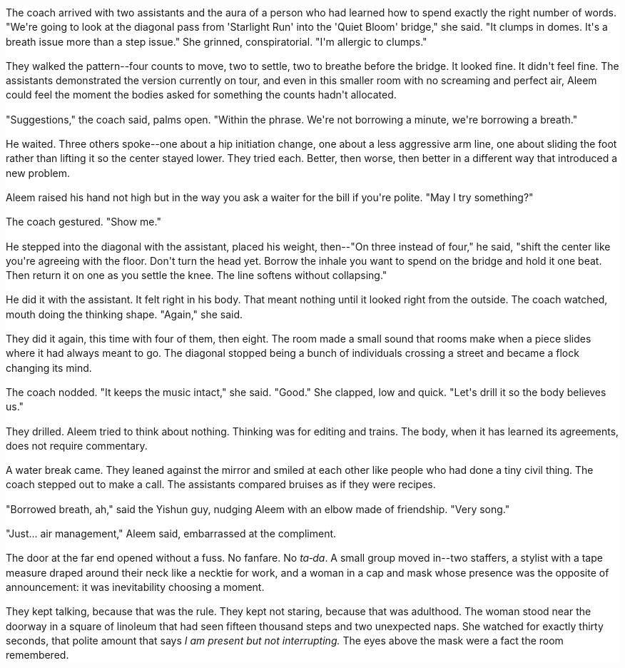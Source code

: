 The coach arrived with two assistants and the aura of a person who had learned how to spend exactly the right number of words. "We're going to look at the diagonal pass from 'Starlight Run' into the 'Quiet Bloom' bridge," she said. "It clumps in domes. It's a breath issue more than a step issue." She grinned, conspiratorial. "I'm allergic to clumps."

They walked the pattern--four counts to move, two to settle, two to breathe before the bridge. It looked fine. It didn't feel fine. The assistants demonstrated the version currently on tour, and even in this smaller room with no screaming and perfect air, Aleem could feel the moment the bodies asked for something the counts hadn't allocated.

"Suggestions," the coach said, palms open. "Within the phrase. We're not borrowing a minute, we're borrowing a breath."

He waited. Three others spoke--one about a hip initiation change, one about a less aggressive arm line, one about sliding the foot rather than lifting it so the center stayed lower. They tried each. Better, then worse, then better in a different way that introduced a new problem.

Aleem raised his hand not high but in the way you ask a waiter for the bill if you're polite. "May I try something?"

The coach gestured. "Show me."

He stepped into the diagonal with the assistant, placed his weight, then--"On three instead of four," he said, "shift the center like you're agreeing with the floor. Don't turn the head yet. Borrow the inhale you want to spend on the bridge and hold it one beat. Then return it on one as you settle the knee. The line softens without collapsing."

He did it with the assistant. It felt right in his body. That meant nothing until it looked right from the outside. The coach watched, mouth doing the thinking shape. "Again," she said.

They did it again, this time with four of them, then eight. The room made a small sound that rooms make when a piece slides where it had always meant to go. The diagonal stopped being a bunch of individuals crossing a street and became a flock changing its mind.

The coach nodded. "It keeps the music intact," she said. "Good." She clapped, low and quick. "Let's drill it so the body believes us."

They drilled. Aleem tried to think about nothing. Thinking was for editing and trains. The body, when it has learned its agreements, does not require commentary.

A water break came. They leaned against the mirror and smiled at each other like people who had done a tiny civil thing. The coach stepped out to make a call. The assistants compared bruises as if they were recipes.

"Borrowed breath, ah," said the Yishun guy, nudging Aleem with an elbow made of friendship. "Very song."

"Just… air management," Aleem said, embarrassed at the compliment.

The door at the far end opened without a fuss. No fanfare. No *ta‑da*. A small group moved in--two staffers, a stylist with a tape measure draped around their neck like a necktie for work, and a woman in a cap and mask whose presence was the opposite of announcement: it was inevitability choosing a moment.

They kept talking, because that was the rule. They kept not staring, because that was adulthood. The woman stood near the doorway in a square of linoleum that had seen fifteen thousand steps and two unexpected naps. She watched for exactly thirty seconds, that polite amount that says *I am present but not interrupting.* The eyes above the mask were a fact the room remembered.
